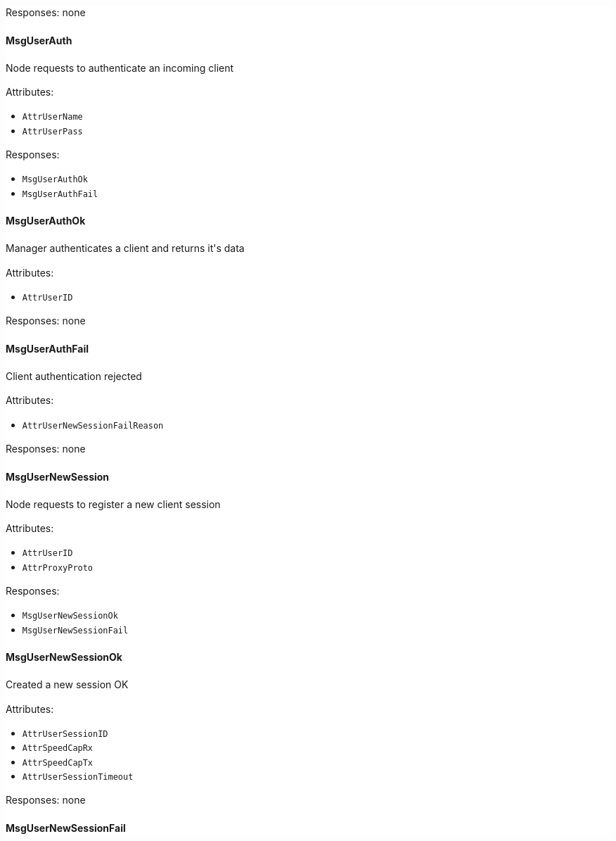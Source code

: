 Responses: none

#### MsgUserAuth

Node requests to authenticate an incoming client

Attributes:

- `AttrUserName`
- `AttrUserPass`

Responses:
- `MsgUserAuthOk`
- `MsgUserAuthFail`

#### MsgUserAuthOk

Manager authenticates a client and returns it's data

Attributes:

- `AttrUserID`

Responses: none

#### MsgUserAuthFail

Client authentication rejected

Attributes:

- `AttrUserNewSessionFailReason`

Responses: none

#### MsgUserNewSession

Node requests to register a new client session

Attributes:
- `AttrUserID`
- `AttrProxyProto`

Responses:
- `MsgUserNewSessionOk`
- `MsgUserNewSessionFail`

#### MsgUserNewSessionOk

Created a new session OK

Attributes:
- `AttrUserSessionID`
- `AttrSpeedCapRx`
- `AttrSpeedCapTx`
- `AttrUserSessionTimeout`

Responses: none

#### MsgUserNewSessionFail
